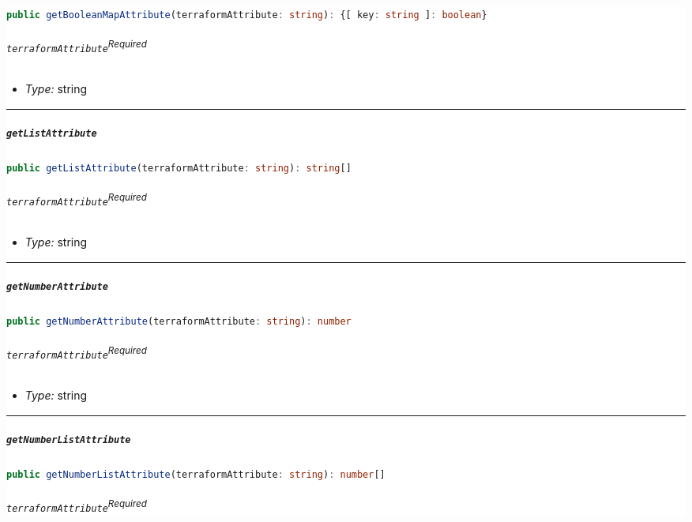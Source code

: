 ```typescript
public getBooleanMapAttribute(terraformAttribute: string): {[ key: string ]: boolean}
```

###### `terraformAttribute`<sup>Required</sup> <a name="terraformAttribute" id="@cdktf/provider-okta.dataOktaIdpMetadataSaml.DataOktaIdpMetadataSaml.getBooleanMapAttribute.parameter.terraformAttribute"></a>

- *Type:* string

---

##### `getListAttribute` <a name="getListAttribute" id="@cdktf/provider-okta.dataOktaIdpMetadataSaml.DataOktaIdpMetadataSaml.getListAttribute"></a>

```typescript
public getListAttribute(terraformAttribute: string): string[]
```

###### `terraformAttribute`<sup>Required</sup> <a name="terraformAttribute" id="@cdktf/provider-okta.dataOktaIdpMetadataSaml.DataOktaIdpMetadataSaml.getListAttribute.parameter.terraformAttribute"></a>

- *Type:* string

---

##### `getNumberAttribute` <a name="getNumberAttribute" id="@cdktf/provider-okta.dataOktaIdpMetadataSaml.DataOktaIdpMetadataSaml.getNumberAttribute"></a>

```typescript
public getNumberAttribute(terraformAttribute: string): number
```

###### `terraformAttribute`<sup>Required</sup> <a name="terraformAttribute" id="@cdktf/provider-okta.dataOktaIdpMetadataSaml.DataOktaIdpMetadataSaml.getNumberAttribute.parameter.terraformAttribute"></a>

- *Type:* string

---

##### `getNumberListAttribute` <a name="getNumberListAttribute" id="@cdktf/provider-okta.dataOktaIdpMetadataSaml.DataOktaIdpMetadataSaml.getNumberListAttribute"></a>

```typescript
public getNumberListAttribute(terraformAttribute: string): number[]
```

###### `terraformAttribute`<sup>Required</sup> <a name="terraformAttribute" id="@cdktf/provider-okta.dataOktaIdpMetadataSaml.DataOktaIdpMetadataSaml.getNumberListAttribute.parameter.terraformAttribute"></a>
